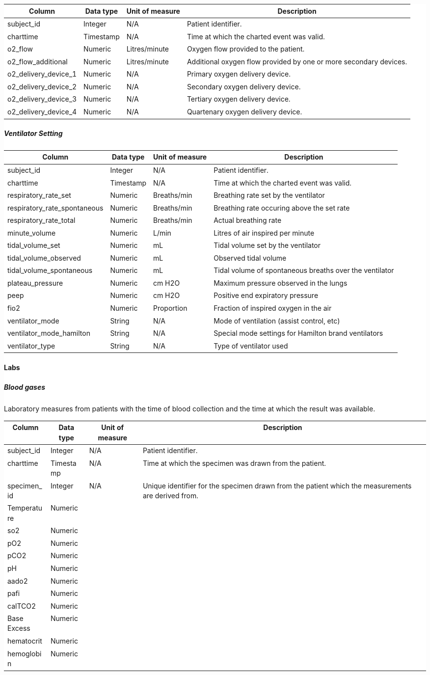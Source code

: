 Column        | Data type  | Unit of measure | Description
------------- | ---------- | --------------- | -----------
subject_id    | Integer    | N/A             | Patient identifier.
charttime     | Timestamp  | N/A             | Time at which the charted event was valid.
o2_flow       | Numeric    | Litres/minute   | Oxygen flow provided to the patient.
o2_flow_additional | Numeric    | Litres/minute   | Additional oxygen flow provided by one or more secondary devices.
o2_delivery_device_1       | Numeric    | N/A   | Primary oxygen delivery device.
o2_delivery_device_2       | Numeric    | N/A   | Secondary oxygen delivery device.
o2_delivery_device_3       | Numeric    | N/A   | Tertiary oxygen delivery device.
o2_delivery_device_4       | Numeric    | N/A   | Quartenary oxygen delivery device.

##### Ventilator Setting

Column                        | Data type   | Unit of measure | Description
-------------------------     | ----------  | --------------- | -----------
subject_id                    | Integer     | N/A             | Patient identifier.
charttime                     | Timestamp   | N/A             | Time at which the charted event was valid.
respiratory_rate_set          | Numeric     | Breaths/min     | Breathing rate set by the ventilator
respiratory_rate_spontaneous  | Numeric     | Breaths/min     | Breathing rate occuring above the set rate
respiratory_rate_total        | Numeric     | Breaths/min     | Actual breathing rate
minute_volume                 | Numeric     | L/min           | Litres of air inspired per minute
tidal_volume_set              | Numeric     | mL              | Tidal volume set by the ventilator
tidal_volume_observed         | Numeric     | mL              | Observed tidal volume
tidal_volume_spontaneous      | Numeric     | mL              | Tidal volume of spontaneous breaths over the ventilator
plateau_pressure              | Numeric     | cm H2O          | Maximum pressure observed in the lungs
peep                          | Numeric     | cm H2O          | Positive end expiratory pressure
fio2                          | Numeric     | Proportion      | Fraction of inspired oxygen in the air
ventilator_mode               | String      | N/A             | Mode of ventilation (assist control, etc)
ventilator_mode_hamilton      | String      | N/A             | Special mode settings for Hamilton brand ventilators
ventilator_type               | String      | N/A             | Type of ventilator used

#### Labs

##### Blood gases

Laboratory measures from patients with the time of blood collection and the time at which the result was available.

Column        | Data type  | Unit of measure | Description
------------- | ---------- | --------------- | -----------
subject_id    | Integer    | N/A             | Patient identifier.
charttime     | Timestamp  | N/A             | Time at which the specimen was drawn from the patient.
specimen_id   | Integer    | N/A             | Unique identifier for the specimen drawn from the patient which the measurements are derived from.
Temperature   | Numeric    |                 | 
so2           | Numeric    |                 | 
pO2           | Numeric    |                 | 
pCO2          | Numeric    |                 | 
pH            | Numeric    |                 | 
aado2         | Numeric    |                 | 
pafi          | Numeric    |                 | 
calTCO2       | Numeric    |                 | 
Base Excess   | Numeric    |                 | 
hematocrit    | Numeric    |                 | 
hemoglobin    | Numeric    |                 | 